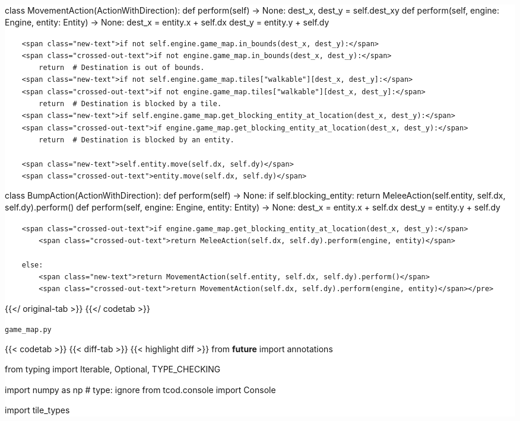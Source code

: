 
class MovementAction(ActionWithDirection):
    <span class="new-text">def perform(self) -> None:
        dest_x, dest_y = self.dest_xy</span>
    <span class="crossed-out-text">def perform(self, engine: Engine, entity: Entity) -> None:</span>
        <span class="crossed-out-text">dest_x = entity.x + self.dx</span>
        <span class="crossed-out-text">dest_y = entity.y + self.dy</span>
 
        <span class="new-text">if not self.engine.game_map.in_bounds(dest_x, dest_y):</span>
        <span class="crossed-out-text">if not engine.game_map.in_bounds(dest_x, dest_y):</span>
            return  # Destination is out of bounds.
        <span class="new-text">if not self.engine.game_map.tiles["walkable"][dest_x, dest_y]:</span>
        <span class="crossed-out-text">if not engine.game_map.tiles["walkable"][dest_x, dest_y]:</span>
            return  # Destination is blocked by a tile.
        <span class="new-text">if self.engine.game_map.get_blocking_entity_at_location(dest_x, dest_y):</span>
        <span class="crossed-out-text">if engine.game_map.get_blocking_entity_at_location(dest_x, dest_y):</span>
            return  # Destination is blocked by an entity.
 
        <span class="new-text">self.entity.move(self.dx, self.dy)</span>
        <span class="crossed-out-text">entity.move(self.dx, self.dy)</span>


class BumpAction(ActionWithDirection):
    <span class="new-text">def perform(self) -> None:
        if self.blocking_entity:
            return MeleeAction(self.entity, self.dx, self.dy).perform()</span>
    <span class="crossed-out-text">def perform(self, engine: Engine, entity: Entity) -> None:</span>
        <span class="crossed-out-text">dest_x = entity.x + self.dx</span>
        <span class="crossed-out-text">dest_y = entity.y + self.dy</span>

        <span class="crossed-out-text">if engine.game_map.get_blocking_entity_at_location(dest_x, dest_y):</span>
            <span class="crossed-out-text">return MeleeAction(self.dx, self.dy).perform(engine, entity)</span>
 
        else:
            <span class="new-text">return MovementAction(self.entity, self.dx, self.dy).perform()</span>
            <span class="crossed-out-text">return MovementAction(self.dx, self.dy).perform(engine, entity)</span></pre>
{{</ original-tab >}}
{{</ codetab >}}

`game_map.py`

{{< codetab >}}
{{< diff-tab >}}
{{< highlight diff >}}
from __future__ import annotations

from typing import Iterable, Optional, TYPE_CHECKING
 
import numpy as np  # type: ignore
from tcod.console import Console
 
import tile_types
 